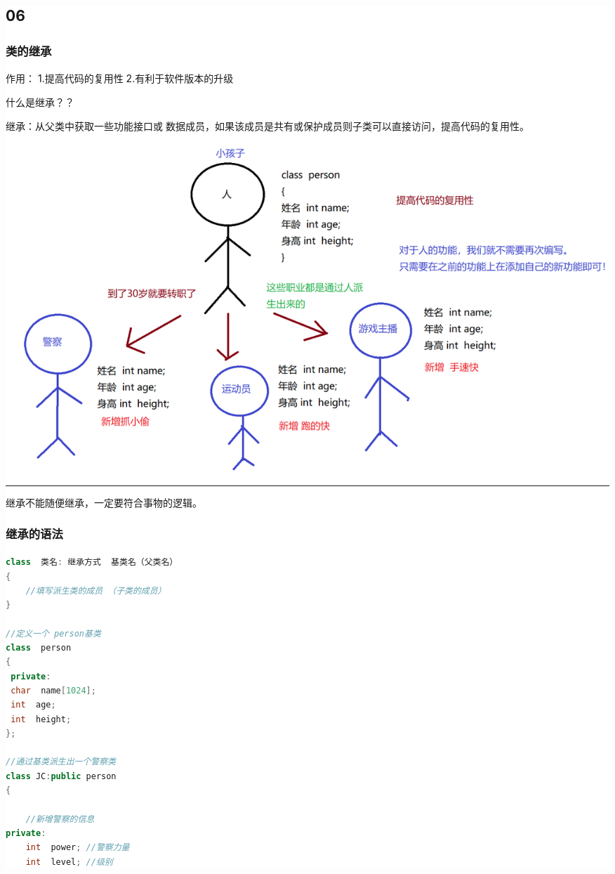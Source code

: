 ## 06

### 类的继承

作用： 1.提高代码的复用性    2.有利于软件版本的升级

什么是继承？？ 

继承：从父类中获取一些功能接口或 数据成员，如果该成员是共有或保护成员则子类可以直接访问，提高代码的复用性。 

![image-20240503230626915](https://github.com/Jevon-Xiong/Jevon-Xiong.github.io/raw/master/_picture/image-20240503230626915.png)

-------------------

继承不能随便继承，一定要符合事物的逻辑。  

### 继承的语法

```c++
class  类名: 继承方式  基类名（父类名）
{
    //填写派生类的成员 （子类的成员） 
}

//定义一个 person基类 
class  person
{  
 private: 
 char  name[1024]; 
 int  age;  
 int  height;
}; 

//通过基类派生出一个警察类 
class JC:public person
{
  
    //新增警察的信息 
private: 
    int  power; //警察力量 
    int  level; //级别
```